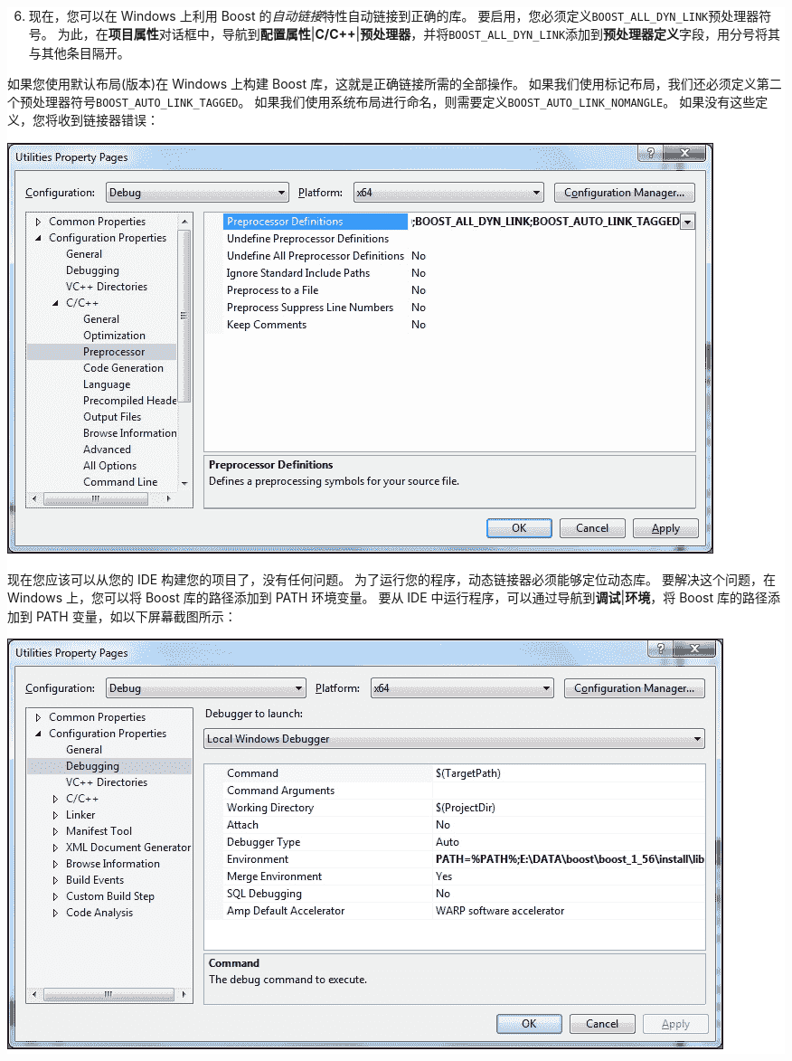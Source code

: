 6.  现在，您可以在 Windows 上利用 Boost 的*自动链接*特性自动链接到正确的库。 要启用，您必须定义`BOOST_ALL_DYN_LINK`预处理器符号。 为此，在**项目属性**对话框中，导航到**配置属性**|**C/C++**|**预处理器**，并将`BOOST_ALL_DYN_LINK`添加到**预处理器定义**字段，用分号将其与其他条目隔开。

如果您使用默认布局(版本)在 Windows 上构建 Boost 库，这就是正确链接所需的全部操作。 如果我们使用标记布局，我们还必须定义第二个预处理器符号`BOOST_AUTO_LINK_TAGGED`。 如果我们使用系统布局进行命名，则需要定义`BOOST_AUTO_LINK_NOMANGLE`。 如果没有这些定义，您将收到链接器错误：

![Linking against Boost libraries on Windows](img/1217OT_01_03.jpg)

现在您应该可以从您的 IDE 构建您的项目了，没有任何问题。 为了运行您的程序，动态链接器必须能够定位动态库。 要解决这个问题，在 Windows 上，您可以将 Boost 库的路径添加到 PATH 环境变量。 要从 IDE 中运行程序，可以通过导航到**调试**|**环境**，将 Boost 库的路径添加到 PATH 变量，如以下屏幕截图所示：

![Linking against Boost libraries on Windows](img/1217OT_01_04.jpg)
